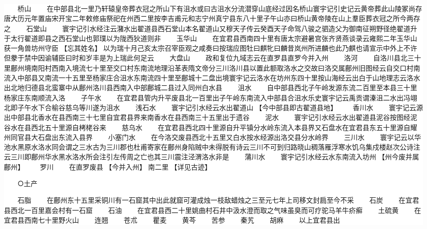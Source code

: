 　　桥山 
　　在中部县北一里乃轩辕皇帝葬衣冠之所山下有沮水或曰古沮水分流潜穿山底经过因名桥山寰宇记引史记云黄帝葬此山陵冢尚存唐大历元年置庙宋开宝二年敕修庙祭祀在州西二里按李吉甫元和志宁州真宁县东八十里子午山亦曰桥山黄帝陵在山上羣臣葬衣冠之所今两存之 
　　石堂山 
　　寰宇记引水经注云潴水出翟道县西石堂山本名翟道山又穆天子传云癸酉天子命驾八骏之驷造父为御南征朔野径绝翟道升于太行翟道即县之西石堂山也郭璞以为陇西狄道则非 
　　玉华山 
　　在宜君县西南四十里有唐太宗避暑宫张齐贤燕谈录云雍熙二年玉华山获一角兽坊州守臣 【忘其姓名】 以为瑞十月己亥太宗召宰臣观之咸奏曰按瑞应图牡曰麒牝曰麟昔岚州所进麟也此乃麒也请宣示中外上不许但豢于禁中因谕辅臣曰时和岁丰是为上瑞此何足云 
　　大盘山 
　　政和复位九域志云在直罗县直罗今并入州 
　　洛河 
　　自洛川县北三十里鄜州境南阳村西南入境流七十里至交口村东南流地理沿革表隋文帝分三川洛川县以置此额取洛水之交故曰洛交属鄜州旧图经云自交口村南流入中部县又南流一十五里至杨家庄合沮水东南流四十里至鄜城十二盘出境寰宇记云洛水在坊州东四十里按山海经云出白于山地理志云洛水出北地归德县北蛮寨中从鄜州洛川县西南入中部鄜城二县过入同州白水县 
　　沮水 
　　自中部县西北子午岭发源东流二百里至本县三十里杨家庄东南顺流入洛 
　　子午水 
　　在宜君县管内升平废县北一百里出子午岭东南流入中部县合沮水乐史寰宇记云禹贡谓溱沮二水出冯翊北即子午水下合榆谷慈乌等川遂为沮水 
　　浅石水 
　　寰宇记引水经云水出翟道山 【今中部县即古翟道县地】 
　　香川水 
　　寰宇记云源出中部县北香水在县西南三十七里自宜君县界来南香水在县西南三十五里出于遗谷 
　　泥水 
　　寰宇记引水经云水出翟道县泥谷按图经泥谷水在县西北五十里源自栲栳谷来 
　　慈乌水 
　　在宜君县西北四十里源自升平镇分水岭东流入本县界又石盘水在宜君县东五十里源自耀州同官县大石盘出东流入县界 
　　小塞门水 
　　在今洛交废县西北十五里又白水按水经源出洛交县分水岭界 
　　三川水 
　　寰宇记云以华池水黑原水洛水同会谓之三水古为三川郡也杜甫寄家在鄜州身陷贼中未得脱有诗云三川不可到归路晓山稠落雁浮寒水饥乌集戍楼赵次公诗注云三川即鄜州华水黑水洛水所会注引左传周之亡也其三川震注泾渭洛水非是 
　　蒲川水 
　　寰宇记引水经云水东南流入坊州 【州今废并属鄜州】 
　　罗川 
　　在直罗废县 【今并入州】 南二里 【详见古迹】 

　　○土产 

　　石脂 
　　在鄜州东十五里采铜川有一石窟其中出此就窟可灌成烛一枝敌蜡烛之三至元七年上司移文封扃至今不采 
　　石炭 
　　在宜君县西北一百里嘉会村有一石窟 
　　石油 
　　在宜君县西二十里姚曲村石井中汲水澄而取之气味虽臭而可疗驼马羊牛疥癣 
　　土硫黄 
　　在宜君县西南七十里野火山 
　　连翘 
　　苍朮 
　　瞿麦 
　　黄芩 
　　苦参 
　　秦艽 
　　胡麻 
　　以上宜君县出 
